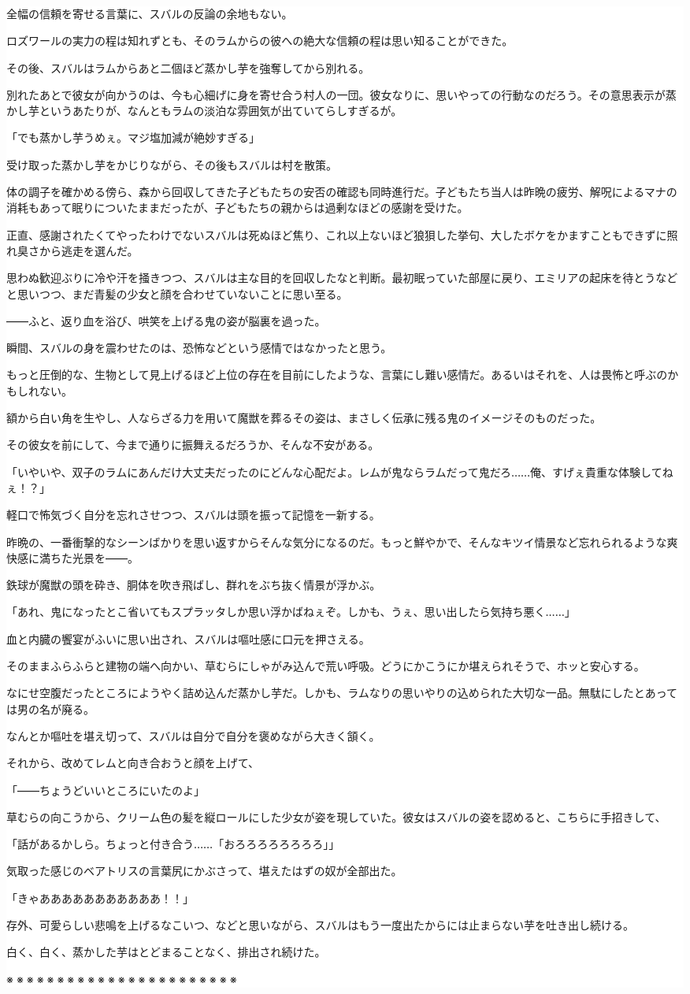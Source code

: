 全幅の信頼を寄せる言葉に、スバルの反論の余地もない。

ロズワールの実力の程は知れずとも、そのラムからの彼への絶大な信頼の程は思い知ることができた。

その後、スバルはラムからあと二個ほど蒸かし芋を強奪してから別れる。

別れたあとで彼女が向かうのは、今も心細げに身を寄せ合う村人の一団。彼女なりに、思いやっての行動なのだろう。その意思表示が蒸かし芋というあたりが、なんともラムの淡泊な雰囲気が出ていてらしすぎるが。

「でも蒸かし芋うめぇ。マジ塩加減が絶妙すぎる」

受け取った蒸かし芋をかじりながら、その後もスバルは村を散策。

体の調子を確かめる傍ら、森から回収してきた子どもたちの安否の確認も同時進行だ。子どもたち当人は昨晩の疲労、解呪によるマナの消耗もあって眠りについたままだったが、子どもたちの親からは過剰なほどの感謝を受けた。

正直、感謝されたくてやったわけでないスバルは死ぬほど焦り、これ以上ないほど狼狽した挙句、大したボケをかますこともできずに照れ臭さから逃走を選んだ。

思わぬ歓迎ぶりに冷や汗を掻きつつ、スバルは主な目的を回収したなと判断。最初眠っていた部屋に戻り、エミリアの起床を待とうなどと思いつつ、まだ青髪の少女と顔を合わせていないことに思い至る。

――ふと、返り血を浴び、哄笑を上げる鬼の姿が脳裏を過った。

瞬間、スバルの身を震わせたのは、恐怖などという感情ではなかったと思う。

もっと圧倒的な、生物として見上げるほど上位の存在を目前にしたような、言葉にし難い感情だ。あるいはそれを、人は畏怖と呼ぶのかもしれない。

額から白い角を生やし、人ならざる力を用いて魔獣を葬るその姿は、まさしく伝承に残る鬼のイメージそのものだった。

その彼女を前にして、今まで通りに振舞えるだろうか、そんな不安がある。

「いやいや、双子のラムにあんだけ大丈夫だったのにどんな心配だよ。レムが鬼ならラムだって鬼だろ……俺、すげぇ貴重な体験してねぇ！？」

軽口で怖気づく自分を忘れさせつつ、スバルは頭を振って記憶を一新する。

昨晩の、一番衝撃的なシーンばかりを思い返すからそんな気分になるのだ。もっと鮮やかで、そんなキツイ情景など忘れられるような爽快感に満ちた光景を――。

鉄球が魔獣の頭を砕き、胴体を吹き飛ばし、群れをぶち抜く情景が浮かぶ。

「あれ、鬼になったとこ省いてもスプラッタしか思い浮かばねぇぞ。しかも、うぇ、思い出したら気持ち悪く……」

血と内臓の饗宴がふいに思い出され、スバルは嘔吐感に口元を押さえる。

そのままふらふらと建物の端へ向かい、草むらにしゃがみ込んで荒い呼吸。どうにかこうにか堪えられそうで、ホッと安心する。

なにせ空腹だったところにようやく詰め込んだ蒸かし芋だ。しかも、ラムなりの思いやりの込められた大切な一品。無駄にしたとあっては男の名が廃る。

なんとか嘔吐を堪え切って、スバルは自分で自分を褒めながら大きく頷く。

それから、改めてレムと向き合おうと顔を上げて、

「――ちょうどいいところにいたのよ」

草むらの向こうから、クリーム色の髪を縦ロールにした少女が姿を現していた。彼女はスバルの姿を認めると、こちらに手招きして、

「話があるかしら。ちょっと付き合う……「おろろろろろろろろ」」

気取った感じのベアトリスの言葉尻にかぶさって、堪えたはずの奴が全部出た。

「きゃあああああああああああ！！」

存外、可愛らしい悲鳴を上げるなこいつ、などと思いながら、スバルはもう一度出たからには止まらない芋を吐き出し続ける。

白く、白く、蒸かした芋はとどまることなく、排出され続けた。

※ ※ ※ ※ ※ ※ ※ ※ ※ ※ ※ ※ ※ ※ ※ ※ ※ ※ ※ ※ ※ ※ ※
